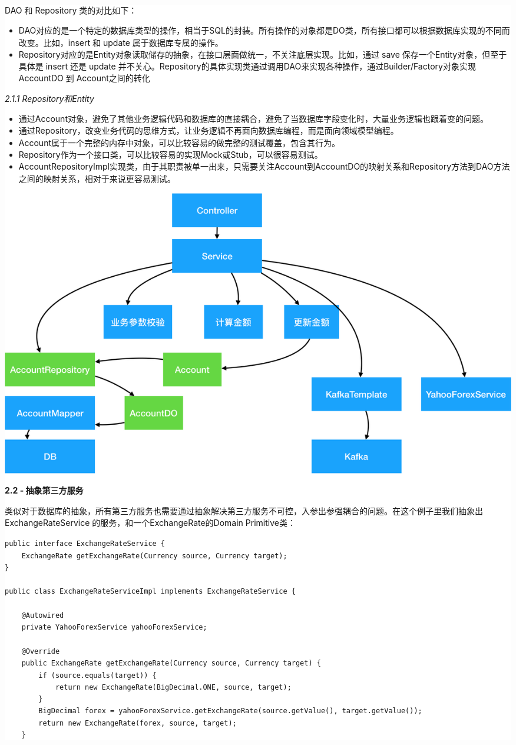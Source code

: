 DAO 和 Repository 类的对比如下：

- DAO对应的是一个特定的数据库类型的操作，相当于SQL的封装。所有操作的对象都是DO类，所有接口都可以根据数据库实现的不同而改变。比如，insert 和 update 属于数据库专属的操作。
- Repository对应的是Entity对象读取储存的抽象，在接口层面做统一，不关注底层实现。比如，通过 save 保存一个Entity对象，但至于具体是 insert 还是 update 并不关心。Repository的具体实现类通过调用DAO来实现各种操作，通过Builder/Factory对象实现AccountDO 到 Account之间的转化

*2.1.1 Repository和Entity*

- 通过Account对象，避免了其他业务逻辑代码和数据库的直接耦合，避免了当数据库字段变化时，大量业务逻辑也跟着变的问题。
- 通过Repository，改变业务代码的思维方式，让业务逻辑不再面向数据库编程，而是面向领域模型编程。
- Account属于一个完整的内存中对象，可以比较容易的做完整的测试覆盖，包含其行为。
- Repository作为一个接口类，可以比较容易的实现Mock或Stub，可以很容易测试。
- AccountRepositoryImpl实现类，由于其职责被单一出来，只需要关注Account到AccountDO的映射关系和Repository方法到DAO方法之间的映射关系，相对于来说更容易测试。

![image.png](/img/20f9f570ee2f426883d09280d226e9e3.png)

**2.2 - 抽象第三方服务**

类似对于数据库的抽象，所有第三方服务也需要通过抽象解决第三方服务不可控，入参出参强耦合的问题。在这个例子里我们抽象出 ExchangeRateService 的服务，和一个ExchangeRate的Domain Primitive类：

```
public interface ExchangeRateService {
    ExchangeRate getExchangeRate(Currency source, Currency target);
}

public class ExchangeRateServiceImpl implements ExchangeRateService {

    @Autowired
    private YahooForexService yahooForexService;

    @Override
    public ExchangeRate getExchangeRate(Currency source, Currency target) {
        if (source.equals(target)) {
            return new ExchangeRate(BigDecimal.ONE, source, target);
        }
        BigDecimal forex = yahooForexService.getExchangeRate(source.getValue(), target.getValue());
        return new ExchangeRate(forex, source, target);
    }
```
